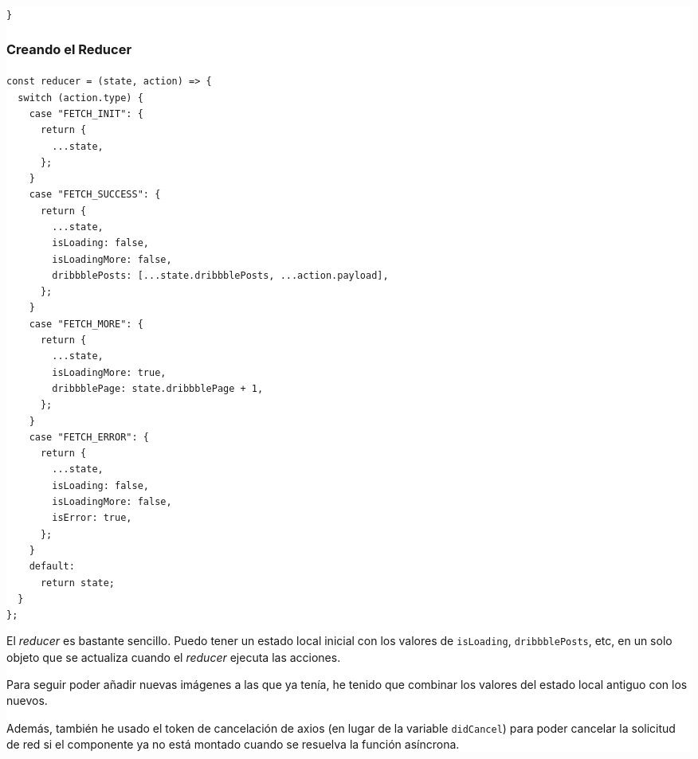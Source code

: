 ```jsx
}
```

### Creando el Reducer

```jsx{13}
const reducer = (state, action) => {
  switch (action.type) {
    case "FETCH_INIT": {
      return {
        ...state,
      };
    }
    case "FETCH_SUCCESS": {
      return {
        ...state,
        isLoading: false,
        isLoadingMore: false,
        dribbblePosts: [...state.dribbblePosts, ...action.payload],
      };
    }
    case "FETCH_MORE": {
      return {
        ...state,
        isLoadingMore: true,
        dribbblePage: state.dribbblePage + 1,
      };
    }
    case "FETCH_ERROR": {
      return {
        ...state,
        isLoading: false,
        isLoadingMore: false,
        isError: true,
      };
    }
    default:
      return state;
  }
};
```

El _reducer_ es bastante sencillo. Puedo tener un estado local inicial con los
valores de `isLoading`, `dribbblePosts`, etc, en un solo objeto que se actualiza
cuando el _reducer_ ejecuta las acciones.

Para seguir poder añadir nuevas imágenes a las que ya tenía, he tenido que
combinar los valores del estado local antiguo con los nuevos.

Además, también he usado el token de cancelación de axios (en lugar de la
variable `didCancel`) para poder cancelar la solicitud de red si el componente
ya no está montado cuando se resuelva la función asíncrona.
